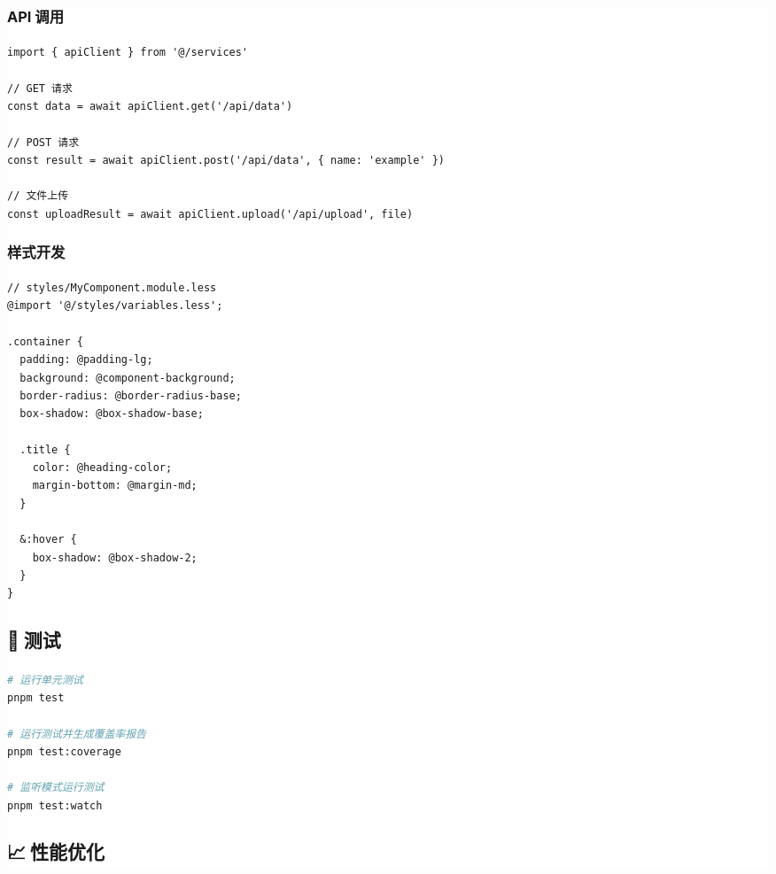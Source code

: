 ### API 调用

```tsx
import { apiClient } from '@/services'

// GET 请求
const data = await apiClient.get('/api/data')

// POST 请求
const result = await apiClient.post('/api/data', { name: 'example' })

// 文件上传
const uploadResult = await apiClient.upload('/api/upload', file)
```

### 样式开发

```less
// styles/MyComponent.module.less
@import '@/styles/variables.less';

.container {
  padding: @padding-lg;
  background: @component-background;
  border-radius: @border-radius-base;
  box-shadow: @box-shadow-base;

  .title {
    color: @heading-color;
    margin-bottom: @margin-md;
  }

  &:hover {
    box-shadow: @box-shadow-2;
  }
}
```

## 🧪 测试

```bash
# 运行单元测试
pnpm test

# 运行测试并生成覆盖率报告
pnpm test:coverage

# 监听模式运行测试
pnpm test:watch
```

## 📈 性能优化
